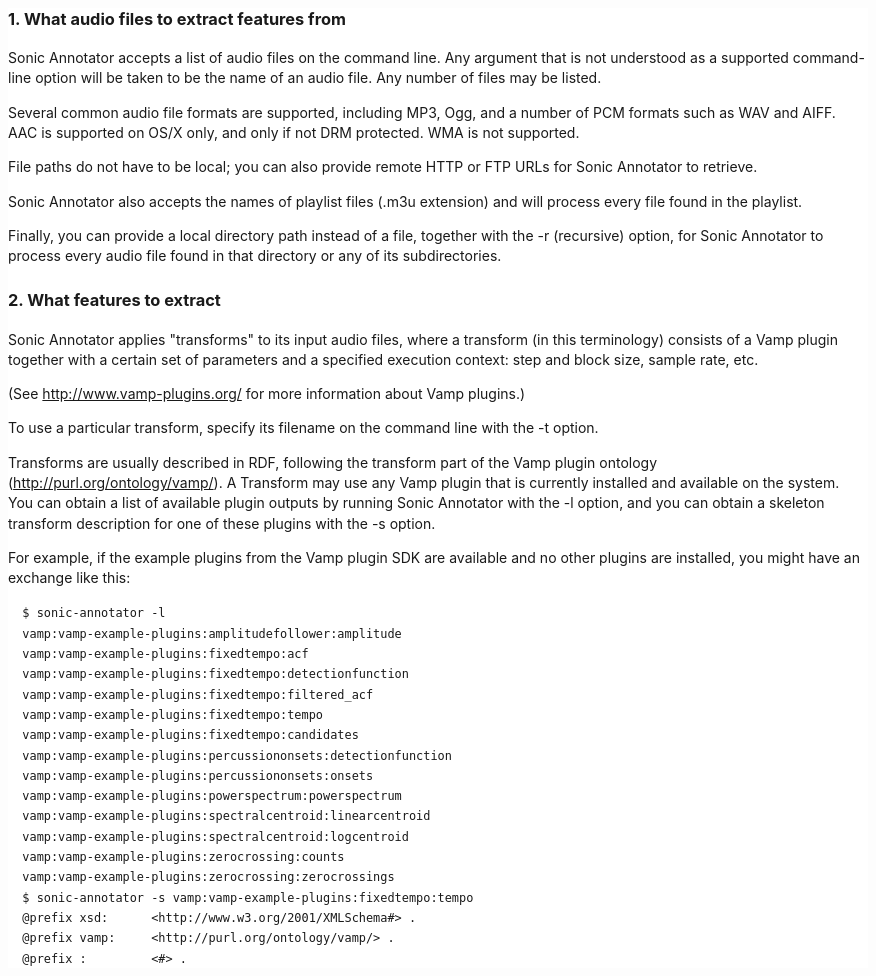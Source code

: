 
### 1. What audio files to extract features from

Sonic Annotator accepts a list of audio files on the command line.
Any argument that is not understood as a supported command-line option
will be taken to be the name of an audio file.  Any number of files
may be listed.

Several common audio file formats are supported, including MP3, Ogg,
and a number of PCM formats such as WAV and AIFF.  AAC is supported on
OS/X only, and only if not DRM protected.  WMA is not supported.

File paths do not have to be local; you can also provide remote HTTP
or FTP URLs for Sonic Annotator to retrieve.

Sonic Annotator also accepts the names of playlist files (.m3u
extension) and will process every file found in the playlist.

Finally, you can provide a local directory path instead of a file,
together with the -r (recursive) option, for Sonic Annotator to
process every audio file found in that directory or any of its
subdirectories.


### 2. What features to extract

Sonic Annotator applies "transforms" to its input audio files, where a
transform (in this terminology) consists of a Vamp plugin together
with a certain set of parameters and a specified execution context:
step and block size, sample rate, etc.

(See http://www.vamp-plugins.org/ for more information about Vamp
plugins.)

To use a particular transform, specify its filename on the command
line with the -t option.

Transforms are usually described in RDF, following the transform part
of the Vamp plugin ontology (http://purl.org/ontology/vamp/).  A
Transform may use any Vamp plugin that is currently installed and
available on the system.  You can obtain a list of available plugin
outputs by running Sonic Annotator with the -l option, and you can
obtain a skeleton transform description for one of these plugins with
the -s option.

For example, if the example plugins from the Vamp plugin SDK are
available and no other plugins are installed, you might have an
exchange like this:

```
  $ sonic-annotator -l
  vamp:vamp-example-plugins:amplitudefollower:amplitude
  vamp:vamp-example-plugins:fixedtempo:acf
  vamp:vamp-example-plugins:fixedtempo:detectionfunction
  vamp:vamp-example-plugins:fixedtempo:filtered_acf
  vamp:vamp-example-plugins:fixedtempo:tempo
  vamp:vamp-example-plugins:fixedtempo:candidates
  vamp:vamp-example-plugins:percussiononsets:detectionfunction
  vamp:vamp-example-plugins:percussiononsets:onsets
  vamp:vamp-example-plugins:powerspectrum:powerspectrum
  vamp:vamp-example-plugins:spectralcentroid:linearcentroid
  vamp:vamp-example-plugins:spectralcentroid:logcentroid
  vamp:vamp-example-plugins:zerocrossing:counts
  vamp:vamp-example-plugins:zerocrossing:zerocrossings
  $ sonic-annotator -s vamp:vamp-example-plugins:fixedtempo:tempo
  @prefix xsd:      <http://www.w3.org/2001/XMLSchema#> .
  @prefix vamp:     <http://purl.org/ontology/vamp/> .
  @prefix :         <#> .

```